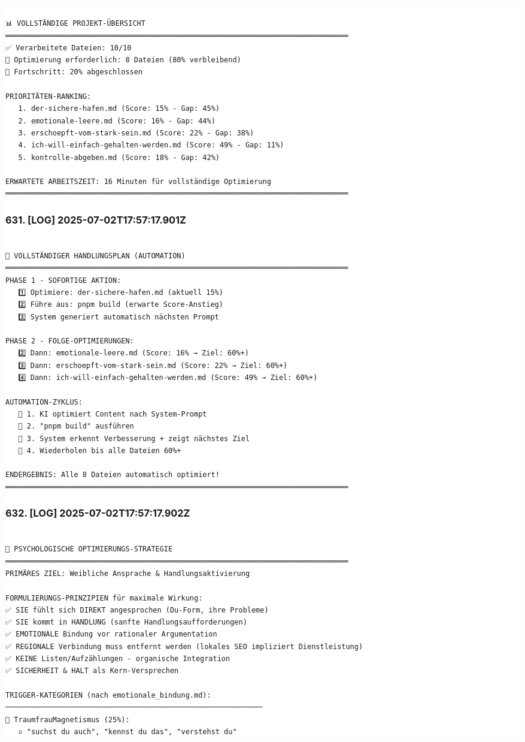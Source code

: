 ```

📊 VOLLSTÄNDIGE PROJEKT-ÜBERSICHT
════════════════════════════════════════════════════════════════════════════════
✅ Verarbeitete Dateien: 10/10
🎯 Optimierung erforderlich: 8 Dateien (80% verbleibend)
🚀 Fortschritt: 20% abgeschlossen

PRIORITÄTEN-RANKING:
   1. der-sichere-hafen.md (Score: 15% - Gap: 45%)
   2. emotionale-leere.md (Score: 16% - Gap: 44%)
   3. erschoepft-vom-stark-sein.md (Score: 22% - Gap: 38%)
   4. ich-will-einfach-gehalten-werden.md (Score: 49% - Gap: 11%)
   5. kontrolle-abgeben.md (Score: 18% - Gap: 42%)

ERWARTETE ARBEITSZEIT: 16 Minuten für vollständige Optimierung
════════════════════════════════════════════════════════════════════════════════
```

### 631. [LOG] 2025-07-02T17:57:17.901Z

```

🎯 VOLLSTÄNDIGER HANDLUNGSPLAN (AUTOMATION)
════════════════════════════════════════════════════════════════════════════════
PHASE 1 - SOFORTIGE AKTION:
   1️⃣ Optimiere: der-sichere-hafen.md (aktuell 15%)
   2️⃣ Führe aus: pnpm build (erwarte Score-Anstieg)
   3️⃣ System generiert automatisch nächsten Prompt

PHASE 2 - FOLGE-OPTIMIERUNGEN:
   2️⃣ Dann: emotionale-leere.md (Score: 16% → Ziel: 60%+)
   3️⃣ Dann: erschoepft-vom-stark-sein.md (Score: 22% → Ziel: 60%+)
   4️⃣ Dann: ich-will-einfach-gehalten-werden.md (Score: 49% → Ziel: 60%+)

AUTOMATION-ZYKLUS:
   🔄 1. KI optimiert Content nach System-Prompt
   🔄 2. "pnpm build" ausführen
   🔄 3. System erkennt Verbesserung + zeigt nächstes Ziel
   🔄 4. Wiederholen bis alle Dateien 60%+

ENDERGEBNIS: Alle 8 Dateien automatisch optimiert!
════════════════════════════════════════════════════════════════════════════════
```

### 632. [LOG] 2025-07-02T17:57:17.902Z

```

🧠 PSYCHOLOGISCHE OPTIMIERUNGS-STRATEGIE
════════════════════════════════════════════════════════════════════════════════
PRIMÄRES ZIEL: Weibliche Ansprache & Handlungsaktivierung

FORMULIERUNGS-PRINZIPIEN für maximale Wirkung:
✅ SIE fühlt sich DIREKT angesprochen (Du-Form, ihre Probleme)
✅ SIE kommt in HANDLUNG (sanfte Handlungsaufforderungen)
✅ EMOTIONALE Bindung vor rationaler Argumentation
✅ REGIONALE Verbindung muss entfernt werden (lokales SEO impliziert Dienstleistung)
✅ KEINE Listen/Aufzählungen - organische Integration
✅ SICHERHEIT & HALT als Kern-Versprechen

TRIGGER-KATEGORIEN (nach emotionale_bindung.md):
────────────────────────────────────────────────────────────
🎯 TraumfrauMagnetismus (25%):
   ▫ "suchst du auch", "kennst du das", "verstehst du"
```